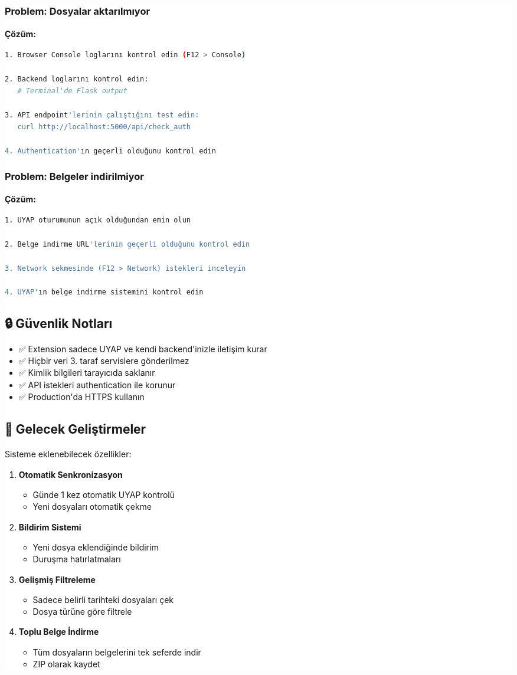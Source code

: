 ### Problem: Dosyalar aktarılmıyor

**Çözüm:**
```bash
1. Browser Console loglarını kontrol edin (F12 > Console)

2. Backend loglarını kontrol edin:
   # Terminal'de Flask output

3. API endpoint'lerinin çalıştığını test edin:
   curl http://localhost:5000/api/check_auth

4. Authentication'ın geçerli olduğunu kontrol edin
```

### Problem: Belgeler indirilmiyor

**Çözüm:**
```bash
1. UYAP oturumunun açık olduğundan emin olun

2. Belge indirme URL'lerinin geçerli olduğunu kontrol edin

3. Network sekmesinde (F12 > Network) istekleri inceleyin

4. UYAP'ın belge indirme sistemini kontrol edin
```

## 🔒 Güvenlik Notları

- ✅ Extension sadece UYAP ve kendi backend'inizle iletişim kurar
- ✅ Hiçbir veri 3. taraf servislere gönderilmez
- ✅ Kimlik bilgileri tarayıcıda saklanır
- ✅ API istekleri authentication ile korunur
- ✅ Production'da HTTPS kullanın

## 📝 Gelecek Geliştirmeler

Sisteme eklenebilecek özellikler:

1. **Otomatik Senkronizasyon**
   - Günde 1 kez otomatik UYAP kontrolü
   - Yeni dosyaları otomatik çekme

2. **Bildirim Sistemi**
   - Yeni dosya eklendiğinde bildirim
   - Duruşma hatırlatmaları

3. **Gelişmiş Filtreleme**
   - Sadece belirli tarihteki dosyaları çek
   - Dosya türüne göre filtrele

4. **Toplu Belge İndirme**
   - Tüm dosyaların belgelerini tek seferde indir
   - ZIP olarak kaydet
